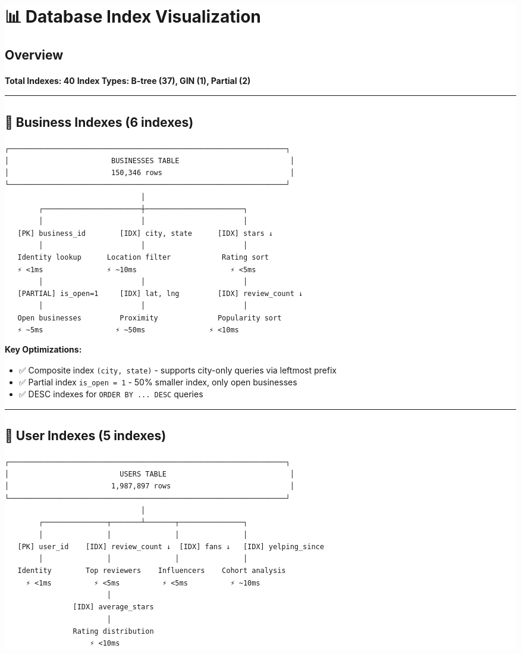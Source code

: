 # 📊 Database Index Visualization

## Overview
**Total Indexes: 40**
**Index Types: B-tree (37), GIN (1), Partial (2)**

---

## 🏢 Business Indexes (6 indexes)

```
┌─────────────────────────────────────────────────────────────────┐
│                        BUSINESSES TABLE                          │
│                        150,346 rows                              │
└─────────────────────────────────────────────────────────────────┘
                                │
        ┌───────────────────────┼───────────────────────┐
        │                       │                       │
   [PK] business_id        [IDX] city, state      [IDX] stars ↓
        │                       │                       │
   Identity lookup      Location filter            Rating sort
   ⚡ <1ms               ⚡ ~10ms                      ⚡ <5ms
        │                       │                       │
   [PARTIAL] is_open=1     [IDX] lat, lng         [IDX] review_count ↓
        │                       │                       │
   Open businesses         Proximity              Popularity sort
   ⚡ ~5ms                 ⚡ ~50ms               ⚡ <10ms
```

**Key Optimizations:**
- ✅ Composite index `(city, state)` - supports city-only queries via leftmost prefix
- ✅ Partial index `is_open = 1` - 50% smaller index, only open businesses
- ✅ DESC indexes for `ORDER BY ... DESC` queries

---

## 👥 User Indexes (5 indexes)

```
┌─────────────────────────────────────────────────────────────────┐
│                          USERS TABLE                             │
│                        1,987,897 rows                            │
└─────────────────────────────────────────────────────────────────┘
                                │
        ┌───────────────┬───────┴───────┬───────────────┐
        │               │               │               │
   [PK] user_id    [IDX] review_count ↓  [IDX] fans ↓   [IDX] yelping_since
        │               │               │               │
   Identity        Top reviewers    Influencers    Cohort analysis
     ⚡ <1ms          ⚡ <5ms          ⚡ <5ms          ⚡ ~10ms
                        │
                [IDX] average_stars
                        │
                Rating distribution
                    ⚡ <10ms
```

